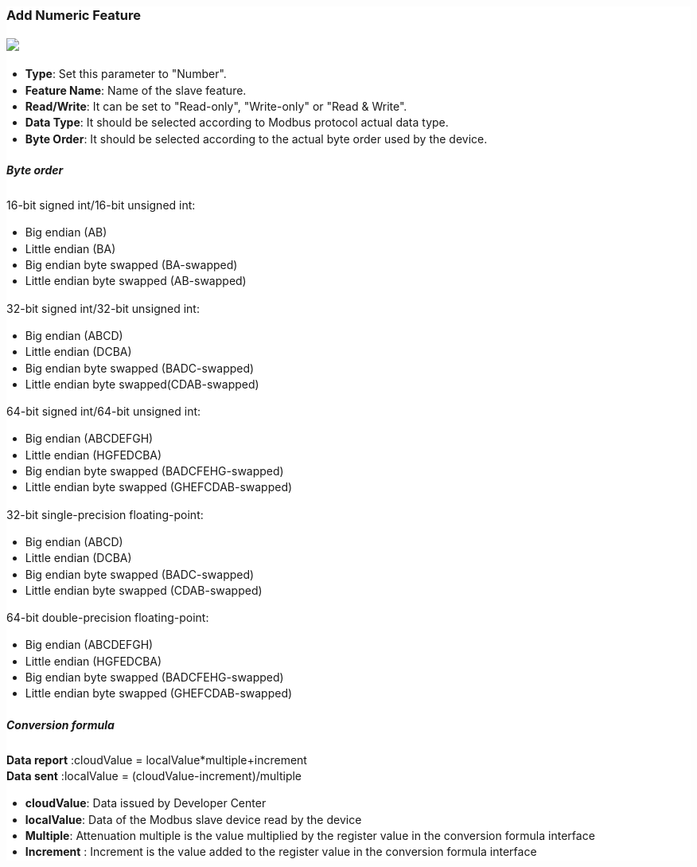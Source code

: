 ### **Add Numeric Feature**

<a data-fancybox title="img" href="/en/tool/QthTools-develop/QthTools-DTU_Modbus/resource/Tool-11.png"><img src="/en/tool/QthTools-develop/QthTools-DTU_Modbus/resource/Tool-11.png"></a>


- **Type**: Set this parameter to "Number". 
- **Feature Name**: Name of the slave feature.
- **Read/Write**: It can be set to "Read-only", "Write-only" or "Read & Write".
- **Data Type**: It should be selected according to Modbus protocol actual data type.
- **Byte Order**: It should be selected according to the actual byte order used by the device.


##### **Byte order**
16-bit signed int/16-bit unsigned int:
* Big endian (AB)
* Little endian (BA)
* Big endian byte swapped (BA-swapped)
* Little endian byte swapped (AB-swapped)

32-bit signed int/32-bit unsigned int:

* Big endian (ABCD)
* Little endian (DCBA)
* Big endian byte swapped (BADC-swapped)
* Little endian byte swapped(CDAB-swapped)

64-bit signed int/64-bit unsigned int:

* Big endian (ABCDEFGH)
* Little endian (HGFEDCBA)
* Big endian byte swapped (BADCFEHG-swapped)
* Little endian byte swapped (GHEFCDAB-swapped)

32-bit single-precision floating-point:

* Big endian (ABCD)
* Little endian (DCBA)
* Big endian byte swapped (BADC-swapped)
* Little endian byte swapped (CDAB-swapped)

64-bit double-precision floating-point:

* Big endian (ABCDEFGH)
* Little endian (HGFEDCBA)
* Big endian byte swapped (BADCFEHG-swapped)
* Little endian byte swapped (GHEFCDAB-swapped)

##### **Conversion formula**

**Data report** :cloudValue = localValue*multiple+increment   
**Data sent** :localValue = (cloudValue-increment)/multiple

* **cloudValue**: Data issued by Developer Center
* **localValue**: Data of the Modbus slave device read by the device
* **Multiple**: Attenuation multiple is the value multiplied by the register value in the conversion formula interface
* **Increment** : Increment is the value added to the register value in the conversion formula interface
